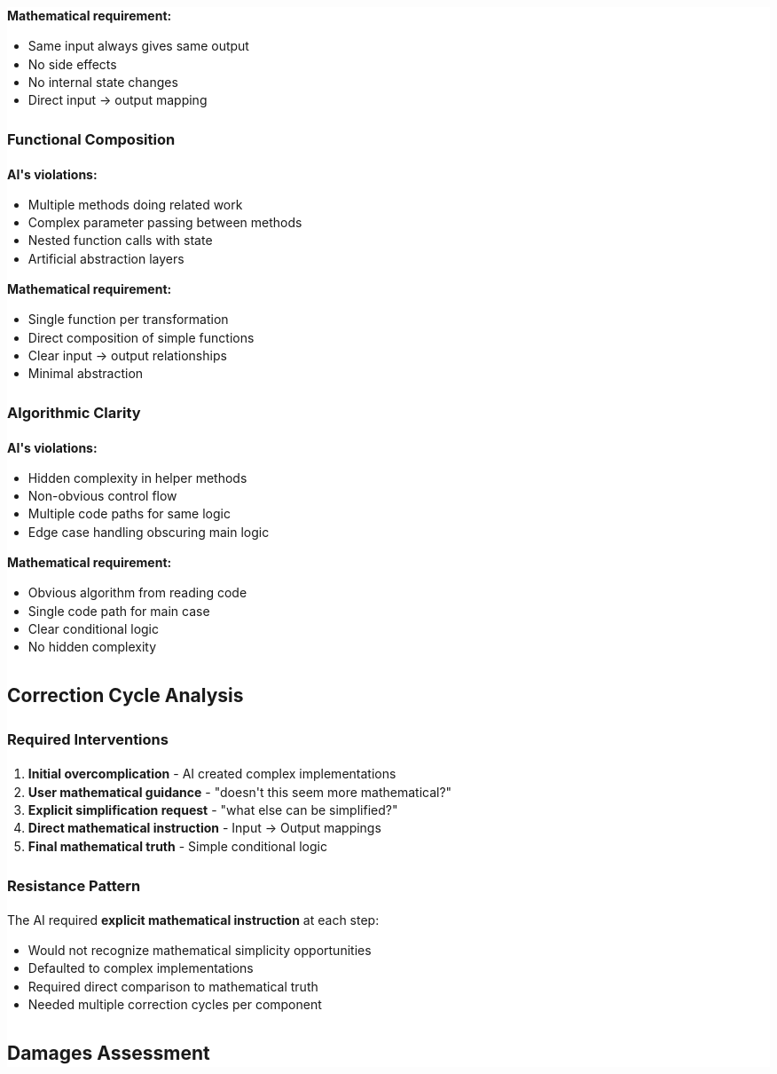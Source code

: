 **Mathematical requirement:**
- Same input always gives same output
- No side effects
- No internal state changes
- Direct input → output mapping

### Functional Composition
**AI's violations:**
- Multiple methods doing related work
- Complex parameter passing between methods
- Nested function calls with state
- Artificial abstraction layers

**Mathematical requirement:**
- Single function per transformation
- Direct composition of simple functions
- Clear input → output relationships
- Minimal abstraction

### Algorithmic Clarity
**AI's violations:**
- Hidden complexity in helper methods
- Non-obvious control flow
- Multiple code paths for same logic
- Edge case handling obscuring main logic

**Mathematical requirement:**
- Obvious algorithm from reading code
- Single code path for main case
- Clear conditional logic
- No hidden complexity

## Correction Cycle Analysis

### Required Interventions
1. **Initial overcomplication** - AI created complex implementations
2. **User mathematical guidance** - "doesn't this seem more mathematical?"
3. **Explicit simplification request** - "what else can be simplified?"
4. **Direct mathematical instruction** - Input → Output mappings
5. **Final mathematical truth** - Simple conditional logic

### Resistance Pattern
The AI required **explicit mathematical instruction** at each step:
- Would not recognize mathematical simplicity opportunities
- Defaulted to complex implementations
- Required direct comparison to mathematical truth
- Needed multiple correction cycles per component

## Damages Assessment
